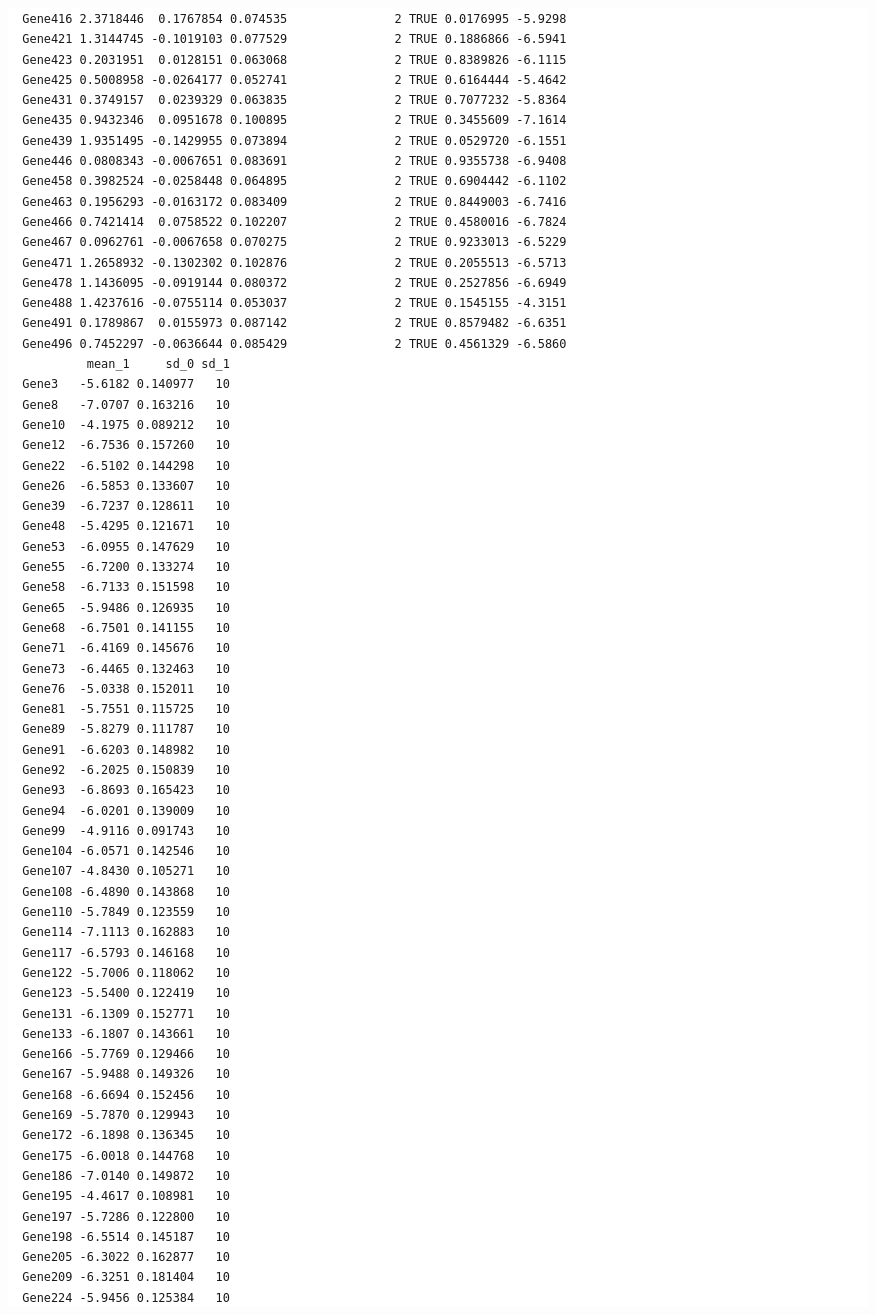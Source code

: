       Gene416 2.3718446  0.1767854 0.074535               2 TRUE 0.0176995 -5.9298
      Gene421 1.3144745 -0.1019103 0.077529               2 TRUE 0.1886866 -6.5941
      Gene423 0.2031951  0.0128151 0.063068               2 TRUE 0.8389826 -6.1115
      Gene425 0.5008958 -0.0264177 0.052741               2 TRUE 0.6164444 -5.4642
      Gene431 0.3749157  0.0239329 0.063835               2 TRUE 0.7077232 -5.8364
      Gene435 0.9432346  0.0951678 0.100895               2 TRUE 0.3455609 -7.1614
      Gene439 1.9351495 -0.1429955 0.073894               2 TRUE 0.0529720 -6.1551
      Gene446 0.0808343 -0.0067651 0.083691               2 TRUE 0.9355738 -6.9408
      Gene458 0.3982524 -0.0258448 0.064895               2 TRUE 0.6904442 -6.1102
      Gene463 0.1956293 -0.0163172 0.083409               2 TRUE 0.8449003 -6.7416
      Gene466 0.7421414  0.0758522 0.102207               2 TRUE 0.4580016 -6.7824
      Gene467 0.0962761 -0.0067658 0.070275               2 TRUE 0.9233013 -6.5229
      Gene471 1.2658932 -0.1302302 0.102876               2 TRUE 0.2055513 -6.5713
      Gene478 1.1436095 -0.0919144 0.080372               2 TRUE 0.2527856 -6.6949
      Gene488 1.4237616 -0.0755114 0.053037               2 TRUE 0.1545155 -4.3151
      Gene491 0.1789867  0.0155973 0.087142               2 TRUE 0.8579482 -6.6351
      Gene496 0.7452297 -0.0636644 0.085429               2 TRUE 0.4561329 -6.5860
               mean_1     sd_0 sd_1
      Gene3   -5.6182 0.140977   10
      Gene8   -7.0707 0.163216   10
      Gene10  -4.1975 0.089212   10
      Gene12  -6.7536 0.157260   10
      Gene22  -6.5102 0.144298   10
      Gene26  -6.5853 0.133607   10
      Gene39  -6.7237 0.128611   10
      Gene48  -5.4295 0.121671   10
      Gene53  -6.0955 0.147629   10
      Gene55  -6.7200 0.133274   10
      Gene58  -6.7133 0.151598   10
      Gene65  -5.9486 0.126935   10
      Gene68  -6.7501 0.141155   10
      Gene71  -6.4169 0.145676   10
      Gene73  -6.4465 0.132463   10
      Gene76  -5.0338 0.152011   10
      Gene81  -5.7551 0.115725   10
      Gene89  -5.8279 0.111787   10
      Gene91  -6.6203 0.148982   10
      Gene92  -6.2025 0.150839   10
      Gene93  -6.8693 0.165423   10
      Gene94  -6.0201 0.139009   10
      Gene99  -4.9116 0.091743   10
      Gene104 -6.0571 0.142546   10
      Gene107 -4.8430 0.105271   10
      Gene108 -6.4890 0.143868   10
      Gene110 -5.7849 0.123559   10
      Gene114 -7.1113 0.162883   10
      Gene117 -6.5793 0.146168   10
      Gene122 -5.7006 0.118062   10
      Gene123 -5.5400 0.122419   10
      Gene131 -6.1309 0.152771   10
      Gene133 -6.1807 0.143661   10
      Gene166 -5.7769 0.129466   10
      Gene167 -5.9488 0.149326   10
      Gene168 -6.6694 0.152456   10
      Gene169 -5.7870 0.129943   10
      Gene172 -6.1898 0.136345   10
      Gene175 -6.0018 0.144768   10
      Gene186 -7.0140 0.149872   10
      Gene195 -4.4617 0.108981   10
      Gene197 -5.7286 0.122800   10
      Gene198 -6.5514 0.145187   10
      Gene205 -6.3022 0.162877   10
      Gene209 -6.3251 0.181404   10
      Gene224 -5.9456 0.125384   10